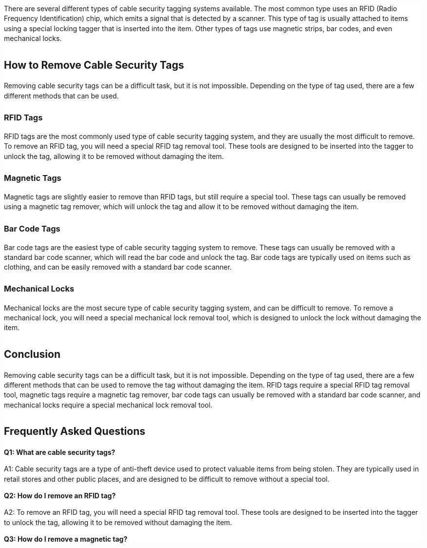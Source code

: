 There are several different types of cable security tagging systems available. The most common type uses an RFID (Radio Frequency Identification) chip, which emits a signal that is detected by a scanner. This type of tag is usually attached to items using a special locking tagger that is inserted into the item. Other types of tags use magnetic strips, bar codes, and even mechanical locks.

<h2>How to Remove Cable Security Tags</h2>

Removing cable security tags can be a difficult task, but it is not impossible. Depending on the type of tag used, there are a few different methods that can be used. 

<h3>RFID Tags</h3>

RFID tags are the most commonly used type of cable security tagging system, and they are usually the most difficult to remove. To remove an RFID tag, you will need a special RFID tag removal tool. These tools are designed to be inserted into the tagger to unlock the tag, allowing it to be removed without damaging the item.

<h3>Magnetic Tags</h3>

Magnetic tags are slightly easier to remove than RFID tags, but still require a special tool. These tags can usually be removed using a magnetic tag remover, which will unlock the tag and allow it to be removed without damaging the item.

<h3>Bar Code Tags</h3>

Bar code tags are the easiest type of cable security tagging system to remove. These tags can usually be removed with a standard bar code scanner, which will read the bar code and unlock the tag. Bar code tags are typically used on items such as clothing, and can be easily removed with a standard bar code scanner.

<h3>Mechanical Locks</h3>

Mechanical locks are the most secure type of cable security tagging system, and can be difficult to remove. To remove a mechanical lock, you will need a special mechanical lock removal tool, which is designed to unlock the lock without damaging the item.

<h2>Conclusion</h2>

Removing cable security tags can be a difficult task, but it is not impossible. Depending on the type of tag used, there are a few different methods that can be used to remove the tag without damaging the item. RFID tags require a special RFID tag removal tool, magnetic tags require a magnetic tag remover, bar code tags can usually be removed with a standard bar code scanner, and mechanical locks require a special mechanical lock removal tool.

<h2>Frequently Asked Questions</h2>

<b>Q1: What are cable security tags?</b>

A1: Cable security tags are a type of anti-theft device used to protect valuable items from being stolen. They are typically used in retail stores and other public places, and are designed to be difficult to remove without a special tool. 

<b>Q2: How do I remove an RFID tag?</b>

A2: To remove an RFID tag, you will need a special RFID tag removal tool. These tools are designed to be inserted into the tagger to unlock the tag, allowing it to be removed without damaging the item.

<b>Q3: How do I remove a magnetic tag?</b>
